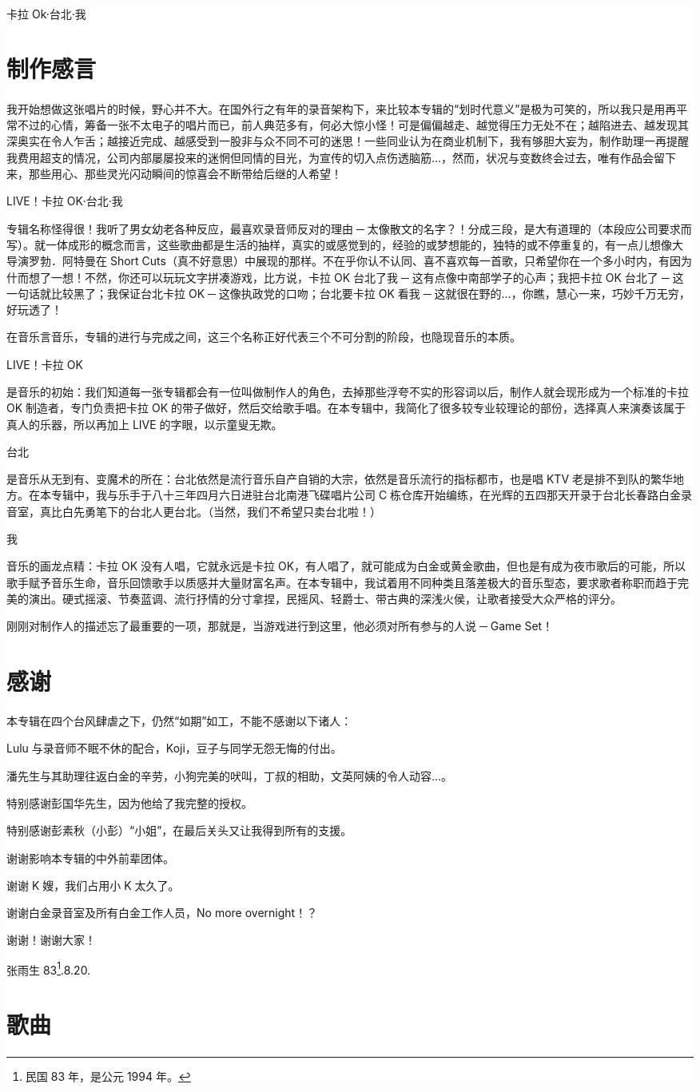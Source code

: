 卡拉 Ok·台北·我

# 制作感言

我开始想做这张唱片的时候，野心并不大。在国外行之有年的录音架构下，来比较本专辑的“划时代意义”是极为可笑的，所以我只是用再平常不过的心情，筹备一张不太电子的唱片而已，前人典范多有，何必大惊小怪！可是偏偏越走、越觉得压力无处不在；越陷进去、越发现其深奥实在令人乍舌；越接近完成、越感受到一股非与众不同不可的迷思！一些同业认为在商业机制下，我有够胆大妄为，制作助理一再提醒我费用超支的情况，公司内部屡屡投来的迷惘但同情的目光，为宣传的切入点伤透脑筋…，然而，状况与变数终会过去，唯有作品会留下来，那些用心、那些灵光闪动瞬间的惊喜会不断带给后继的人希望！

LIVE！卡拉 OK‧台北‧我

专辑名称怪得很！我听了男女幼老各种反应，最喜欢录音师反对的理由 ─ 太像散文的名字？！分成三段，是大有道理的（本段应公司要求而写）。就一体成形的概念而言，这些歌曲都是生活的抽样，真实的或感觉到的，经验的或梦想能的，独特的或不停重复的，有一点儿想像大导演罗勃．阿特曼在 Short Cuts（真不好意思）中展现的那样。不在乎你认不认同、喜不喜欢每一首歌，只希望你在一个多小时内，有因为什而想了一想！不然，你还可以玩玩文字拼凑游戏，比方说，卡拉 OK 台北了我 ─ 这有点像中南部学子的心声；我把卡拉 OK 台北了 ─ 这一句话就比较黑了；我保证台北卡拉 OK ─ 这像执政党的口吻；台北要卡拉 OK 看我 ─ 这就很在野的…，你瞧，慧心一来，巧妙千万无穷，好玩透了！

在音乐言音乐，专辑的进行与完成之间，这三个名称正好代表三个不可分割的阶段，也隐现音乐的本质。

LIVE！卡拉 OK

是音乐的初始：我们知道每一张专辑都会有一位叫做制作人的角色，去掉那些浮夸不实的形容词以后，制作人就会现形成为一个标准的卡拉 OK 制造者，专门负责把卡拉 OK 的带子做好，然后交给歌手唱。在本专辑中，我简化了很多较专业较理论的部份，选择真人来演奏该属于真人的乐器，所以再加上 LIVE 的字眼，以示童叟无欺。

台北

是音乐从无到有、变魔术的所在：台北依然是流行音乐自产自销的大宗，依然是音乐流行的指标都市，也是唱 KTV 老是排不到队的繁华地方。在本专辑中，我与乐手于八十三年四月六日进驻台北南港飞碟唱片公司 C 栋仓库开始编练，在光辉的五四那天开录于台北长春路白金录音室，真比白先勇笔下的台北人更台北。（当然，我们不希望只卖台北啦！）

我

音乐的画龙点精：卡拉 OK 没有人唱，它就永远是卡拉 OK，有人唱了，就可能成为白金或黄金歌曲，但也是有成为夜市歌后的可能，所以歌手赋予音乐生命，音乐回馈歌手以质感并大量财富名声。在本专辑中，我试着用不同种类且落差极大的音乐型态，要求歌者称职而趋于完美的演出。硬式摇滚、节奏蓝调、流行抒情的分寸拿捏，民摇风、轻爵士、带古典的深浅火侯，让歌者接受大众严格的评分。

刚刚对制作人的描述忘了最重要的一项，那就是，当游戏进行到这里，他必须对所有参与的人说 ─ Game Set！

# 感谢

本专辑在四个台风肆虐之下，仍然“如期”如工，不能不感谢以下诸人：

Lulu 与录音师不眠不休的配合，Koji，豆子与同学无怨无悔的付出。

潘先生与其助理往返白金的辛劳，小狗完美的吠叫，丁叔的相助，文英阿姨的令人动容…。

特别感谢彭国华先生，因为他给了我完整的授权。

特别感谢彭素秋（小彭）“小姐”，在最后关头又让我得到所有的支援。

谢谢影响本专辑的中外前辈团体。

谢谢 K 嫂，我们占用小 K 太久了。

谢谢白金录音室及所有白金工作人员，No more overnight！？

谢谢！谢谢大家！

张雨生 83[^1].8.20.

# 歌曲


[^1]: 民国 83 年，是公元 1994 年。
[^2]: 台湾只使用一个“他”，不区分“他她它”。